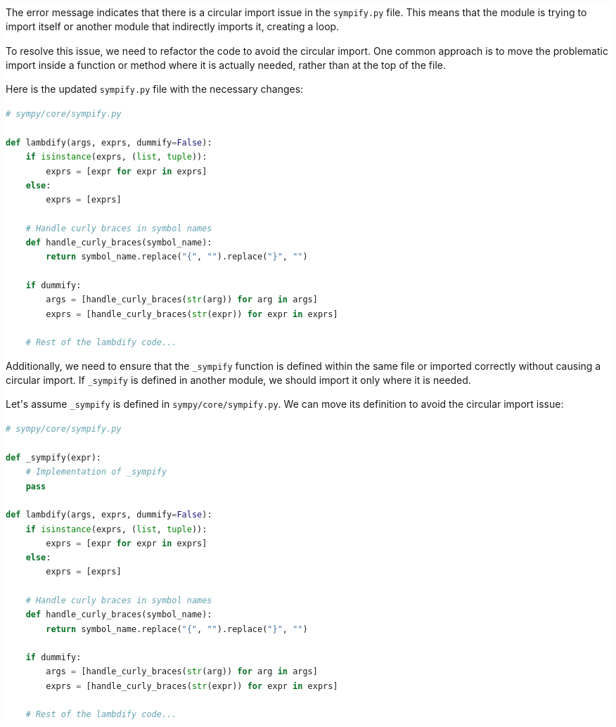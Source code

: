 The error message indicates that there is a circular import issue in the `sympify.py` file. This means that the module is trying to import itself or another module that indirectly imports it, creating a loop.

To resolve this issue, we need to refactor the code to avoid the circular import. One common approach is to move the problematic import inside a function or method where it is actually needed, rather than at the top of the file.

Here is the updated `sympify.py` file with the necessary changes:

```python
# sympy/core/sympify.py

def lambdify(args, exprs, dummify=False):
    if isinstance(exprs, (list, tuple)):
        exprs = [expr for expr in exprs]
    else:
        exprs = [exprs]

    # Handle curly braces in symbol names
    def handle_curly_braces(symbol_name):
        return symbol_name.replace("{", "").replace("}", "")

    if dummify:
        args = [handle_curly_braces(str(arg)) for arg in args]
        exprs = [handle_curly_braces(str(expr)) for expr in exprs]

    # Rest of the lambdify code...
```

Additionally, we need to ensure that the `_sympify` function is defined within the same file or imported correctly without causing a circular import. If `_sympify` is defined in another module, we should import it only where it is needed.

Let's assume `_sympify` is defined in `sympy/core/sympify.py`. We can move its definition to avoid the circular import issue:

```python
# sympy/core/sympify.py

def _sympify(expr):
    # Implementation of _sympify
    pass

def lambdify(args, exprs, dummify=False):
    if isinstance(exprs, (list, tuple)):
        exprs = [expr for expr in exprs]
    else:
        exprs = [exprs]

    # Handle curly braces in symbol names
    def handle_curly_braces(symbol_name):
        return symbol_name.replace("{", "").replace("}", "")

    if dummify:
        args = [handle_curly_braces(str(arg)) for arg in args]
        exprs = [handle_curly_braces(str(expr)) for expr in exprs]

    # Rest of the lambdify code...
```
